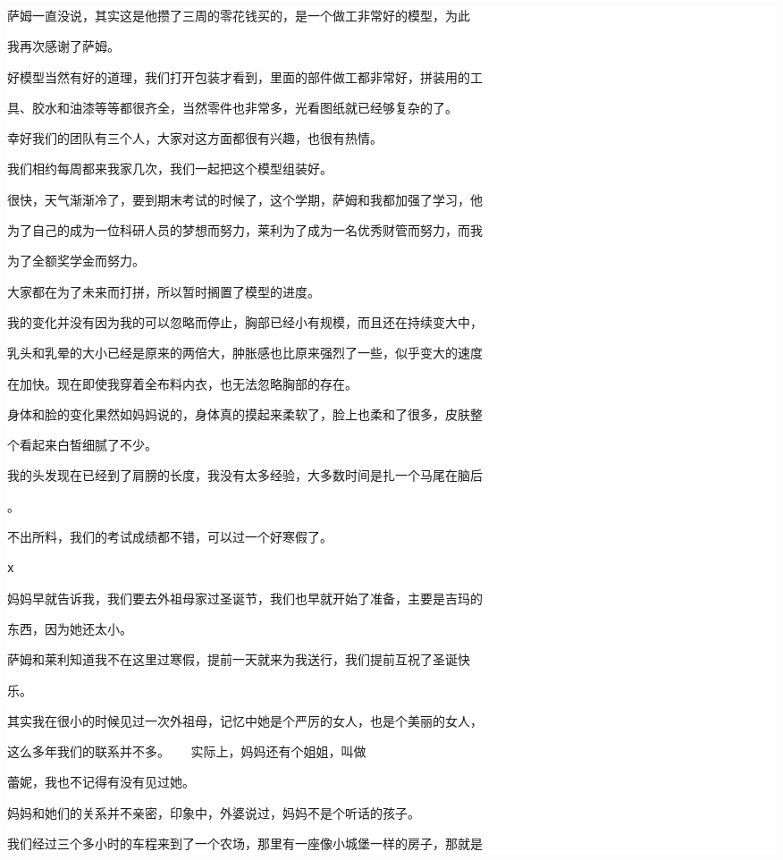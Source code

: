 

萨姆一直没说，其实这是他攒了三周的零花钱买的，是一个做工非常好的模型，为此

我再次感谢了萨姆。

好模型当然有好的道理，我们打开包装才看到，里面的部件做工都非常好，拼装用的工

具、胶水和油漆等等都很齐全，当然零件也非常多，光看图纸就已经够复杂的了。

幸好我们的团队有三个人，大家对这方面都很有兴趣，也很有热情。

我们相约每周都来我家几次，我们一起把这个模型组装好。

很快，天气渐渐冷了，要到期末考试的时候了，这个学期，萨姆和我都加强了学习，他

为了自己的成为一位科研人员的梦想而努力，莱利为了成为一名优秀财管而努力，而我

为了全额奖学金而努力。

大家都在为了未来而打拼，所以暂时搁置了模型的进度。



我的变化并没有因为我的可以忽略而停止，胸部已经小有规模，而且还在持续变大中，

乳头和乳晕的大小已经是原来的两倍大，肿胀感也比原来强烈了一些，似乎变大的速度

在加快。现在即使我穿着全布料内衣，也无法忽略胸部的存在。



身体和脸的变化果然如妈妈说的，身体真的摸起来柔软了，脸上也柔和了很多，皮肤整

个看起来白皙细腻了不少。



我的头发现在已经到了肩膀的长度，我没有太多经验，大多数时间是扎一个马尾在脑后

。

不出所料，我们的考试成绩都不错，可以过一个好寒假了。

x



妈妈早就告诉我，我们要去外祖母家过圣诞节，我们也早就开始了准备，主要是吉玛的

东西，因为她还太小。



萨姆和莱利知道我不在这里过寒假，提前一天就来为我送行，我们提前互祝了圣诞快

乐。

其实我在很小的时候见过一次外祖母，记忆中她是个严厉的女人，也是个美丽的女人，

这么多年我们的联系并不多。      实际上，妈妈还有个姐姐，叫做



蕾妮，我也不记得有没有见过她。

妈妈和她们的关系并不亲密，印象中，外婆说过，妈妈不是个听话的孩子。

我们经过三个多小时的车程来到了一个农场，那里有一座像小城堡一样的房子，那就是
